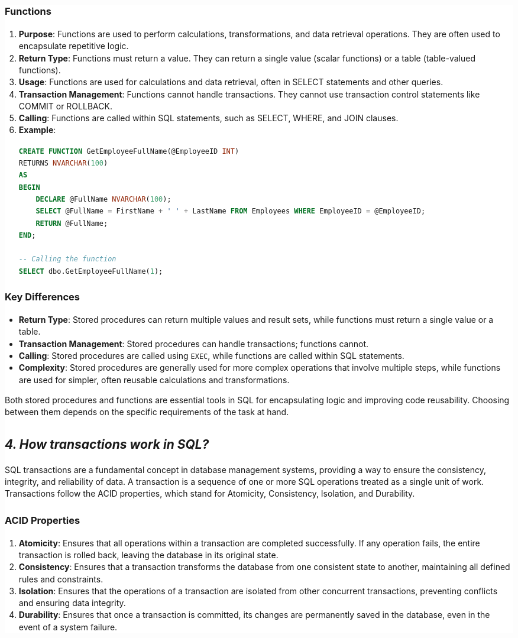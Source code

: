 ### Functions
1. **Purpose**: Functions are used to perform calculations, transformations, and data retrieval operations. They are often used to encapsulate repetitive logic.
2. **Return Type**: Functions must return a value. They can return a single value (scalar functions) or a table (table-valued functions).
3. **Usage**: Functions are used for calculations and data retrieval, often in SELECT statements and other queries.
4. **Transaction Management**: Functions cannot handle transactions. They cannot use transaction control statements like COMMIT or ROLLBACK.
5. **Calling**: Functions are called within SQL statements, such as SELECT, WHERE, and JOIN clauses.
6. **Example**:
   ```sql
   CREATE FUNCTION GetEmployeeFullName(@EmployeeID INT)
   RETURNS NVARCHAR(100)
   AS
   BEGIN
       DECLARE @FullName NVARCHAR(100);
       SELECT @FullName = FirstName + ' ' + LastName FROM Employees WHERE EmployeeID = @EmployeeID;
       RETURN @FullName;
   END;

   -- Calling the function
   SELECT dbo.GetEmployeeFullName(1);
   ```

### Key Differences
- **Return Type**: Stored procedures can return multiple values and result sets, while functions must return a single value or a table.
- **Transaction Management**: Stored procedures can handle transactions; functions cannot.
- **Calling**: Stored procedures are called using `EXEC`, while functions are called within SQL statements.
- **Complexity**: Stored procedures are generally used for more complex operations that involve multiple steps, while functions are used for simpler, often reusable calculations and transformations.

Both stored procedures and functions are essential tools in SQL for encapsulating logic and improving code reusability. Choosing between them depends on the specific requirements of the task at hand. 

## ***4. How transactions work in SQL?***

SQL transactions are a fundamental concept in database management systems, providing a way to ensure the consistency, integrity, and reliability of data. A transaction is a sequence of one or more SQL operations treated as a single unit of work. Transactions follow the ACID properties, which stand for Atomicity, Consistency, Isolation, and Durability.

### ACID Properties

1. **Atomicity**: Ensures that all operations within a transaction are completed successfully. If any operation fails, the entire transaction is rolled back, leaving the database in its original state.
2. **Consistency**: Ensures that a transaction transforms the database from one consistent state to another, maintaining all defined rules and constraints.
3. **Isolation**: Ensures that the operations of a transaction are isolated from other concurrent transactions, preventing conflicts and ensuring data integrity.
4. **Durability**: Ensures that once a transaction is committed, its changes are permanently saved in the database, even in the event of a system failure.
